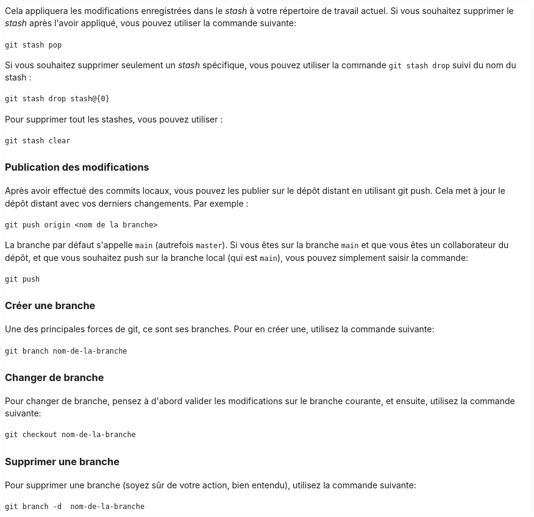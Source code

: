 Cela appliquera les modifications enregistrées dans le _stash_ à votre répertoire de travail actuel. Si vous souhaitez supprimer le _stash_ après l'avoir appliqué, vous pouvez utiliser la commande suivante:

```shell
git stash pop
```

Si vous souhaitez supprimer seulement un _stash_ spécifique, vous pouvez utiliser la commande  `git stash drop` suivi du nom du stash :
```shell
git stash drop stash@{0}
```

Pour supprimer tout les stashes, vous pouvez utiliser :

```shell
git stash clear
```


### Publication des modifications
Après avoir effectué des commits locaux, vous pouvez les publier sur le dépôt distant en utilisant git push. Cela met à jour le dépôt distant avec vos derniers changements. Par exemple :
```shell
git push origin <nom de la branche>
```

La branche par défaut s'appelle `main` (autrefois `master`). Si vous êtes sur la branche `main` et que vous êtes un collaborateur du dépôt, et que vous souhaitez push sur la branche local (qui est `main`), vous pouvez simplement saisir la commande:
```shell
git push
```

### Créer une branche
Une des principales forces de git, ce sont ses branches. Pour en créer une, utilisez la commande suivante:
```shell
git branch nom-de-la-branche
```

### Changer de branche
Pour changer de branche, pensez à d'abord valider les modifications sur le branche courante, et ensuite, utilisez la commande suivante:
```shell
git checkout nom-de-la-branche
```

### Supprimer une branche
Pour supprimer une branche (soyez sûr de votre action, bien entendu), utilisez la commande suivante:
```shell
git branch -d  nom-de-la-branche
```
